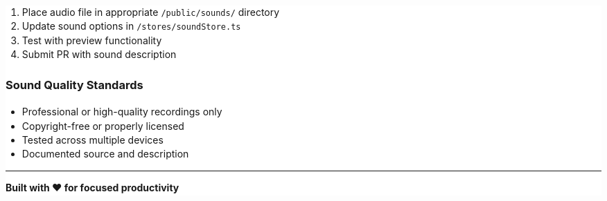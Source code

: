 1. Place audio file in appropriate `/public/sounds/` directory
2. Update sound options in `/stores/soundStore.ts`
3. Test with preview functionality
4. Submit PR with sound description

### Sound Quality Standards

- Professional or high-quality recordings only
- Copyright-free or properly licensed
- Tested across multiple devices
- Documented source and description

---

**Built with ❤️ for focused productivity**